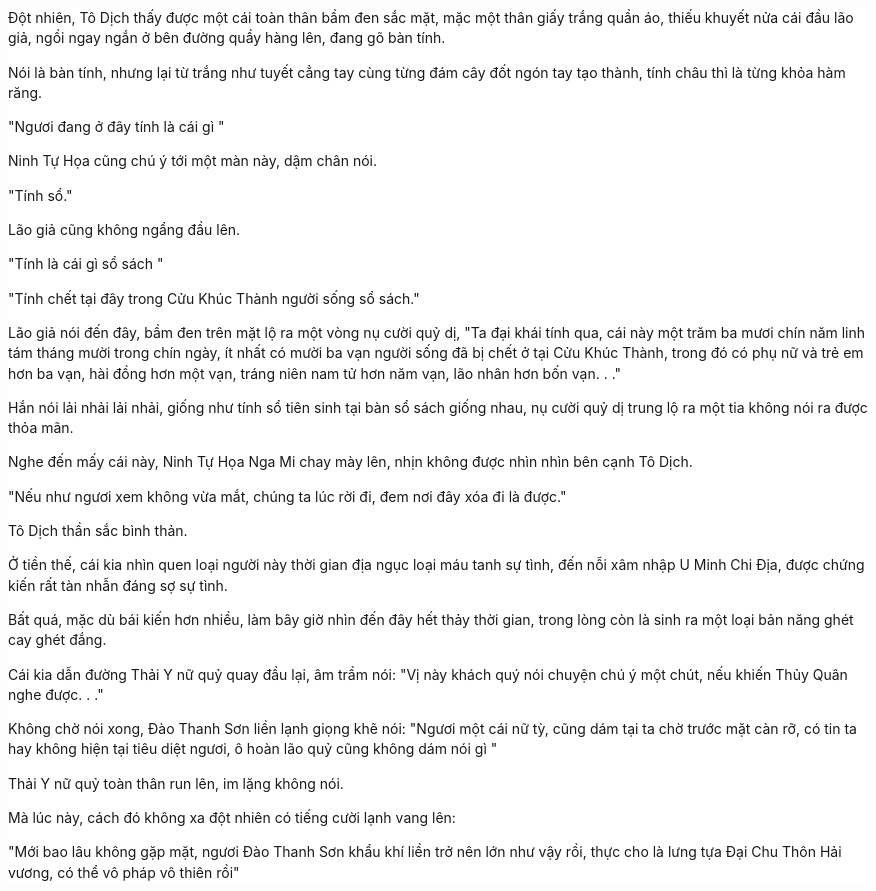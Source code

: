Đột nhiên, Tô Dịch thấy được một cái toàn thân bầm đen sắc mặt, mặc một thân giấy trắng quần áo, thiếu khuyết nửa cái đầu lão giả, ngồi ngay ngắn ở bên đường quầy hàng lên, đang gõ bàn tính.

Nói là bàn tính, nhưng lại từ trắng như tuyết cẳng tay cùng từng đám cây đốt ngón tay tạo thành, tính châu thì là từng khỏa hàm răng.

"Ngươi đang ở đây tính là cái gì "

Ninh Tự Họa cũng chú ý tới một màn này, dậm chân nói.

"Tính sổ."

Lão giả cũng không ngẩng đầu lên.

"Tính là cái gì sổ sách "

"Tính chết tại đây trong Cửu Khúc Thành người sống sổ sách."

Lão giả nói đến đây, bầm đen trên mặt lộ ra một vòng nụ cười quỷ dị, "Ta đại khái tính qua, cái này một trăm ba mươi chín năm linh tám tháng mười trong chín ngày, ít nhất có mười ba vạn người sống đã bị chết ở tại Cửu Khúc Thành, trong đó có phụ nữ và trẻ em hơn ba vạn, hài đồng hơn một vạn, tráng niên nam tử hơn năm vạn, lão nhân hơn bốn vạn. . ."

Hắn nói lải nhải lải nhải, giống như tính sổ tiên sinh tại bàn sổ sách giống nhau, nụ cười quỷ dị trung lộ ra một tia không nói ra được thỏa mãn.

Nghe đến mấy cái này, Ninh Tự Họa Nga Mi chay mày lên, nhịn không được nhìn nhìn bên cạnh Tô Dịch.

"Nếu như ngươi xem không vừa mắt, chúng ta lúc rời đi, đem nơi đây xóa đi là được."

Tô Dịch thần sắc bình thản.

Ở tiền thế, cái kia nhìn quen loại người này thời gian địa ngục loại máu tanh sự tình, đến nỗi xâm nhập U Minh Chi Địa, được chứng kiến rất tàn nhẫn đáng sợ sự tình.

Bất quá, mặc dù bái kiến hơn nhiều, làm bây giờ nhìn đến đây hết thảy thời gian, trong lòng còn là sinh ra một loại bản năng ghét cay ghét đắng.

Cái kia dẫn đường Thải Y nữ quỷ quay đầu lại, âm trầm nói: "Vị này khách quý nói chuyện chú ý một chút, nếu khiến Thủy Quân nghe được. . ."

Không chờ nói xong, Đào Thanh Sơn liền lạnh giọng khẽ nói: "Ngươi một cái nữ tỳ, cũng dám tại ta chờ trước mặt càn rỡ, có tin ta hay không hiện tại tiêu diệt ngươi, ô hoàn lão quỷ cũng không dám nói gì "

Thải Y nữ quỷ toàn thân run lên, im lặng không nói.

Mà lúc này, cách đó không xa đột nhiên có tiếng cười lạnh vang lên:

"Mới bao lâu không gặp mặt, ngươi Đào Thanh Sơn khẩu khí liền trở nên lớn như vậy rồi, thực cho là lưng tựa Đại Chu Thôn Hải vương, có thể vô pháp vô thiên rồi"




